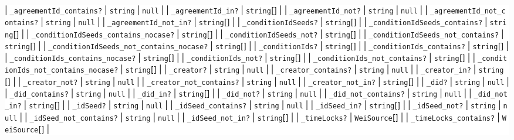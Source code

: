 | `_agreementId_contains?`                 | `string` \| `null` |
| `_agreementId_in?`                       | `string`[]         |
| `_agreementId_not?`                      | `string` \| `null` |
| `_agreementId_not_contains?`             | `string` \| `null` |
| `_agreementId_not_in?`                   | `string`[]         |
| `_conditionIdSeeds?`                     | `string`[]         |
| `_conditionIdSeeds_contains?`            | `string`[]         |
| `_conditionIdSeeds_contains_nocase?`     | `string`[]         |
| `_conditionIdSeeds_not?`                 | `string`[]         |
| `_conditionIdSeeds_not_contains?`        | `string`[]         |
| `_conditionIdSeeds_not_contains_nocase?` | `string`[]         |
| `_conditionIds?`                         | `string`[]         |
| `_conditionIds_contains?`                | `string`[]         |
| `_conditionIds_contains_nocase?`         | `string`[]         |
| `_conditionIds_not?`                     | `string`[]         |
| `_conditionIds_not_contains?`            | `string`[]         |
| `_conditionIds_not_contains_nocase?`     | `string`[]         |
| `_creator?`                              | `string` \| `null` |
| `_creator_contains?`                     | `string` \| `null` |
| `_creator_in?`                           | `string`[]         |
| `_creator_not?`                          | `string` \| `null` |
| `_creator_not_contains?`                 | `string` \| `null` |
| `_creator_not_in?`                       | `string`[]         |
| `_did?`                                  | `string` \| `null` |
| `_did_contains?`                         | `string` \| `null` |
| `_did_in?`                               | `string`[]         |
| `_did_not?`                              | `string` \| `null` |
| `_did_not_contains?`                     | `string` \| `null` |
| `_did_not_in?`                           | `string`[]         |
| `_idSeed?`                               | `string` \| `null` |
| `_idSeed_contains?`                      | `string` \| `null` |
| `_idSeed_in?`                            | `string`[]         |
| `_idSeed_not?`                           | `string` \| `null` |
| `_idSeed_not_contains?`                  | `string` \| `null` |
| `_idSeed_not_in?`                        | `string`[]         |
| `_timeLocks?`                            | `WeiSource`[]      |
| `_timeLocks_contains?`                   | `WeiSource`[]      |
